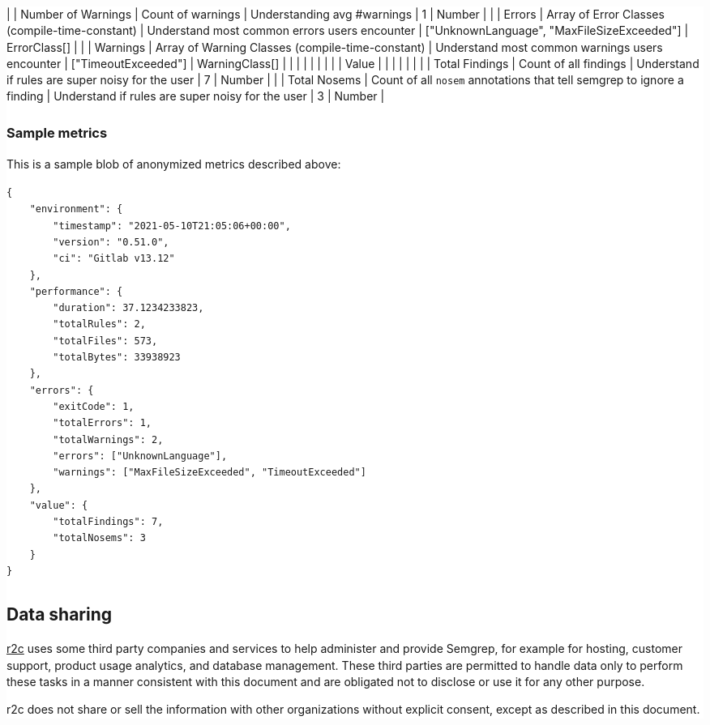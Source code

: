 |             | Number of Warnings | Count of warnings                                                      | Understanding avg #warnings                                          | 1                                          | Number         |
|             | Errors             | Array of Error Classes (compile-time-constant)                         | Understand most common errors users encounter                        | ["UnknownLanguage", "MaxFileSizeExceeded"] | ErrorClass[]   |
|             | Warnings           | Array of Warning Classes (compile-time-constant)                       | Understand most common warnings users encounter                      | ["TimeoutExceeded"]                        | WarningClass[] |
|             |                    |                                                                        |                                                                      |                                            |                |
| Value       |                    |                                                                        |                                                                      |                                            |                |
|             | Total Findings     | Count of all findings                                                  | Understand if rules are super noisy for the user                     | 7                                          | Number         |
|             | Total Nosems       | Count of all `nosem` annotations that tell semgrep to ignore a finding | Understand if rules are super noisy for the user                     | 3                                          | Number         |

### Sample metrics

This is a sample blob of anonymized metrics described above:

```
{
    "environment": {
        "timestamp": "2021-05-10T21:05:06+00:00",
        "version": "0.51.0",
        "ci": "Gitlab v13.12"
    },
    "performance": {
        "duration": 37.1234233823,
        "totalRules": 2,
        "totalFiles": 573,
        "totalBytes": 33938923
    },
    "errors": {
        "exitCode": 1,
        "totalErrors": 1,
        "totalWarnings": 2,
        "errors": ["UnknownLanguage"],
        "warnings": ["MaxFileSizeExceeded", "TimeoutExceeded"]
    },
    "value": {
        "totalFindings": 7,
        "totalNosems": 3
    }
}
```

## Data sharing

[r2c](https://r2c.dev/) uses some third party companies and services to help administer and provide Semgrep, for example for hosting, customer support, product usage analytics, and database management. These third parties are permitted to handle data only to perform these tasks in a manner consistent with this document and are obligated not to disclose or use it for any other purpose.

r2c does not share or sell the information with other organizations without explicit consent, except as described in this document.

<MoreHelp />
